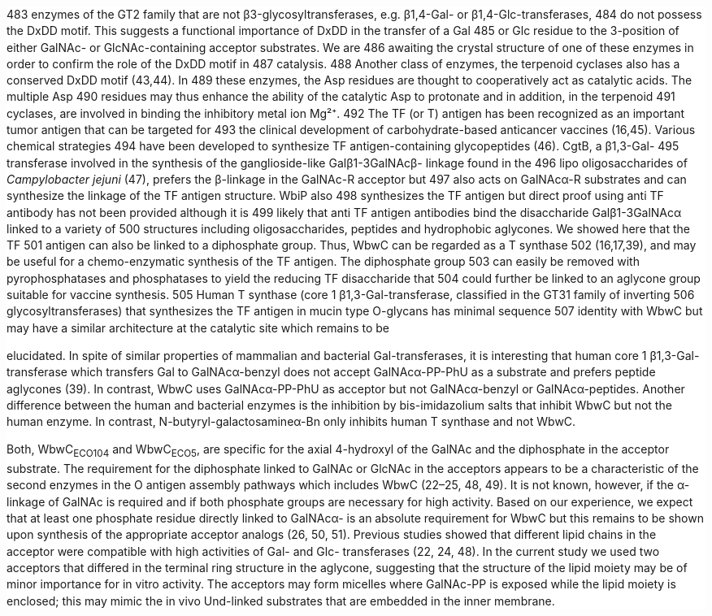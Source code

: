 483 enzymes of the GT2 family that are not β3-glycosyltransferases, e.g. β1,4-Gal- or β1,4-Glc-transferases,
484 do not possess the DxDD motif. This suggests a functional importance of DxDD in the transfer of a Gal
485 or Glc residue to the 3-position of either GalNAc- or GlcNAc-containing acceptor substrates. We are
486 awaiting the crystal structure of one of these enzymes in order to confirm the role of the DxDD motif in
487 catalysis.
488 Another class of enzymes, the terpenoid cyclases also has a conserved DxDD motif (43,44). In
489 these enzymes, the Asp residues are thought to cooperatively act as catalytic acids. The multiple Asp
490 residues may thus enhance the ability of the catalytic Asp to protonate and in addition, in the terpenoid
491 cyclases, are involved in binding the inhibitory metal ion Mg²⁺.
492 The TF (or T) antigen has been recognized as an important tumor antigen that can be targeted for
493 the clinical development of carbohydrate-based anticancer vaccines (16,45). Various chemical strategies
494 have been developed to synthesize TF antigen-containing glycopeptides (46). CgtB, a β1,3-Gal-
495 transferase involved in the synthesis of the ganglioside-like Galβ1-3GalNAcβ- linkage found in the
496 lipo oligosaccharides of *Campylobacter jejuni* (47), prefers the β-linkage in the GalNAc-R acceptor but
497 also acts on GalNAcα-R substrates and can synthesize the linkage of the TF antigen structure. WbiP also
498 synthesizes the TF antigen but direct proof using anti TF antibody has not been provided although it is
499 likely that anti TF antigen antibodies bind the disaccharide Galβ1-3GalNAcα linked to a variety of
500 structures including oligosaccharides, peptides and hydrophobic aglycones. We showed here that the TF
501 antigen can also be linked to a diphosphate group. Thus, WbwC can be regarded as a T synthase
502 (16,17,39), and may be useful for a chemo-enzymatic synthesis of the TF antigen. The diphosphate group
503 can easily be removed with pyrophosphatases and phosphatases to yield the reducing TF disaccharide that
504 could further be linked to an aglycone group suitable for vaccine synthesis.
505 Human T synthase (core 1 β1,3-Gal-transferase, classified in the GT31 family of inverting
506 glycosyltransferases) that synthesizes the TF antigen in mucin type O-glycans has minimal sequence
507 identity with WbwC but may have a similar architecture at the catalytic site which remains to be

elucidated. In spite of similar properties of mammalian and bacterial Gal-transferases, it is interesting that human core 1 β1,3-Gal-transferase which transfers Gal to GalNAcα-benzyl does not accept GalNAcα-PP-PhU as a substrate and prefers peptide aglycones (39). In contrast, WbwC uses GalNAcα-PP-PhU as acceptor but not GalNAcα-benzyl or GalNAcα-peptides. Another difference between the human and bacterial enzymes is the inhibition by bis-imidazolium salts that inhibit WbwC but not the human enzyme. In contrast, N-butyryl-galactosamineα-Bn only inhibits human T synthase and not WbwC.

Both, WbwC<sub>ECO104</sub> and WbwC<sub>ECO5</sub>, are specific for the axial 4-hydroxyl of the GalNAc and the diphosphate in the acceptor substrate. The requirement for the diphosphate linked to GalNAc or GlcNAc in the acceptors appears to be a characteristic of the second enzymes in the O antigen assembly pathways which includes WbwC (22–25, 48, 49). It is not known, however, if the α-linkage of GalNAc is required and if both phosphate groups are necessary for high activity. Based on our experience, we expect that at least one phosphate residue directly linked to GalNAcα- is an absolute requirement for WbwC but this remains to be shown upon synthesis of the appropriate acceptor analogs (26, 50, 51). Previous studies showed that different lipid chains in the acceptor were compatible with high activities of Gal- and Glc- transferases (22, 24, 48). In the current study we used two acceptors that differed in the terminal ring structure in the aglycone, suggesting that the structure of the lipid moiety may be of minor importance for in vitro activity. The acceptors may form micelles where GalNAc-PP is exposed while the lipid moiety is enclosed; this may mimic the in vivo Und-linked substrates that are embedded in the inner membrane.
